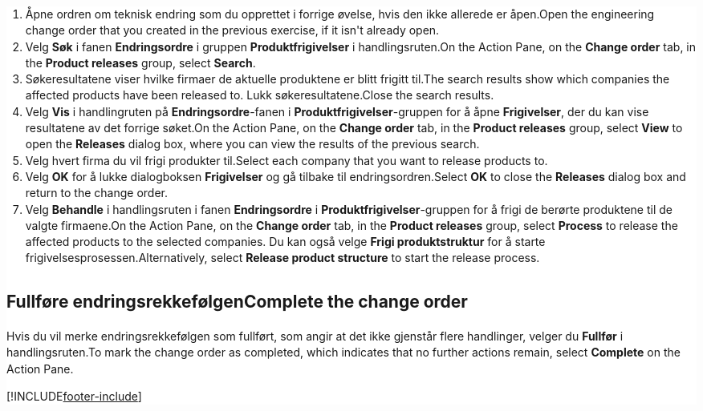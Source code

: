 1. <span data-ttu-id="1e6b5-400">Åpne ordren om teknisk endring som du opprettet i forrige øvelse, hvis den ikke allerede er åpen.</span><span class="sxs-lookup"><span data-stu-id="1e6b5-400">Open the engineering change order that you created in the previous exercise, if it isn't already open.</span></span>
1. <span data-ttu-id="1e6b5-401">Velg **Søk** i fanen **Endringsordre** i gruppen **Produktfrigivelser** i handlingsruten.</span><span class="sxs-lookup"><span data-stu-id="1e6b5-401">On the Action Pane, on the **Change order** tab, in the **Product releases** group, select **Search**.</span></span>
1. <span data-ttu-id="1e6b5-402">Søkeresultatene viser hvilke firmaer de aktuelle produktene er blitt frigitt til.</span><span class="sxs-lookup"><span data-stu-id="1e6b5-402">The search results show which companies the affected products have been released to.</span></span> <span data-ttu-id="1e6b5-403">Lukk søkeresultatene.</span><span class="sxs-lookup"><span data-stu-id="1e6b5-403">Close the search results.</span></span>
1. <span data-ttu-id="1e6b5-404">Velg **Vis** i handlingruten på **Endringsordre**-fanen i **Produktfrigivelser**-gruppen for å åpne **Frigivelser**, der du kan vise resultatene av det forrige søket.</span><span class="sxs-lookup"><span data-stu-id="1e6b5-404">On the Action Pane, on the **Change order** tab, in the **Product releases** group, select **View** to open the **Releases** dialog box, where you can view the results of the previous search.</span></span>
1. <span data-ttu-id="1e6b5-405">Velg hvert firma du vil frigi produkter til.</span><span class="sxs-lookup"><span data-stu-id="1e6b5-405">Select each company that you want to release products to.</span></span>
1. <span data-ttu-id="1e6b5-406">Velg **OK** for å lukke dialogboksen **Frigivelser** og gå tilbake til endringsordren.</span><span class="sxs-lookup"><span data-stu-id="1e6b5-406">Select **OK** to close the **Releases** dialog box and return to the change order.</span></span>
1. <span data-ttu-id="1e6b5-407">Velg **Behandle** i handlingsruten i fanen **Endringsordre** i **Produktfrigivelser**-gruppen for å frigi de berørte produktene til de valgte firmaene.</span><span class="sxs-lookup"><span data-stu-id="1e6b5-407">On the Action Pane, on the **Change order** tab, in the **Product releases** group, select **Process** to release the affected products to the selected companies.</span></span> <span data-ttu-id="1e6b5-408">Du kan også velge **Frigi produktstruktur** for å starte frigivelsesprosessen.</span><span class="sxs-lookup"><span data-stu-id="1e6b5-408">Alternatively, select **Release product structure** to start the release process.</span></span>

## <a name="complete-the-change-order"></a><span data-ttu-id="1e6b5-409">Fullføre endringsrekkefølgen</span><span class="sxs-lookup"><span data-stu-id="1e6b5-409">Complete the change order</span></span>

<span data-ttu-id="1e6b5-410">Hvis du vil merke endringsrekkefølgen som fullført, som angir at det ikke gjenstår flere handlinger, velger du **Fullfør** i handlingsruten.</span><span class="sxs-lookup"><span data-stu-id="1e6b5-410">To mark the change order as completed, which indicates that no further actions remain, select **Complete** on the Action Pane.</span></span>

[!INCLUDE[footer-include](../../includes/footer-banner.md)]
